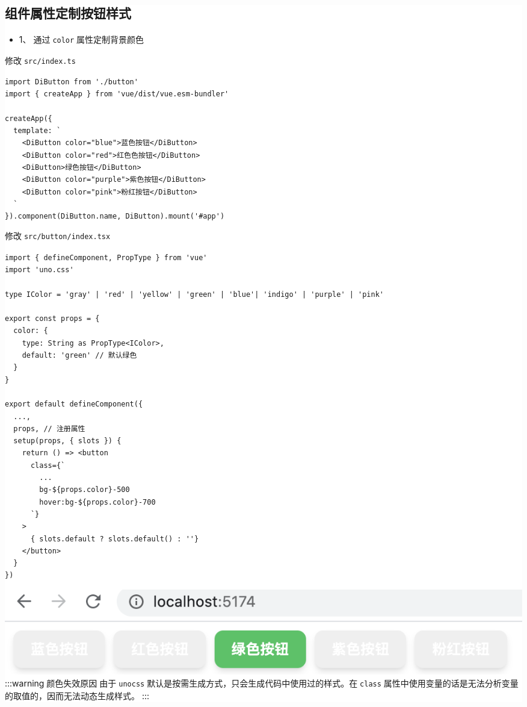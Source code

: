 ## 组件属性定制按钮样式
- 1、 通过 `color` 属性定制背景颜色

修改 `src/index.ts`
```ts{6-10}
import DiButton from './button'
import { createApp } from 'vue/dist/vue.esm-bundler'

createApp({
  template: `
    <DiButton color="blue">蓝色按钮</DiButton>
    <DiButton color="red">红色色按钮</DiButton>
    <DiButton>绿色按钮</DiButton>
    <DiButton color="purple">紫色按钮</DiButton>
    <DiButton color="pink">粉红按钮</DiButton>
  `
}).component(DiButton.name, DiButton).mount('#app')
```
修改 `src/button/index.tsx`
```tsx{15,20-21}
import { defineComponent, PropType } from 'vue'
import 'uno.css'

type IColor = 'gray' | 'red' | 'yellow' | 'green' | 'blue'| 'indigo' | 'purple' | 'pink'

export const props = {
  color: {
    type: String as PropType<IColor>,
    default: 'green' // 默认绿色
  }
}

export default defineComponent({
  ...,
  props, // 注册属性
  setup(props, { slots }) {
    return () => <button
      class={`
        ...
        bg-${props.color}-500 
        hover:bg-${props.color}-700
      `}
    > 
      { slots.default ? slots.default() : ''}
    </button>
  }
})
```
![An image](./images/unocss-error.png)
:::warning 颜色失效原因
由于 `unocss` 默认是按需生成方式，只会生成代码中使用过的样式。在 `class` 属性中使用变量的话是无法分析变量的取值的，因而无法动态生成样式。
:::
